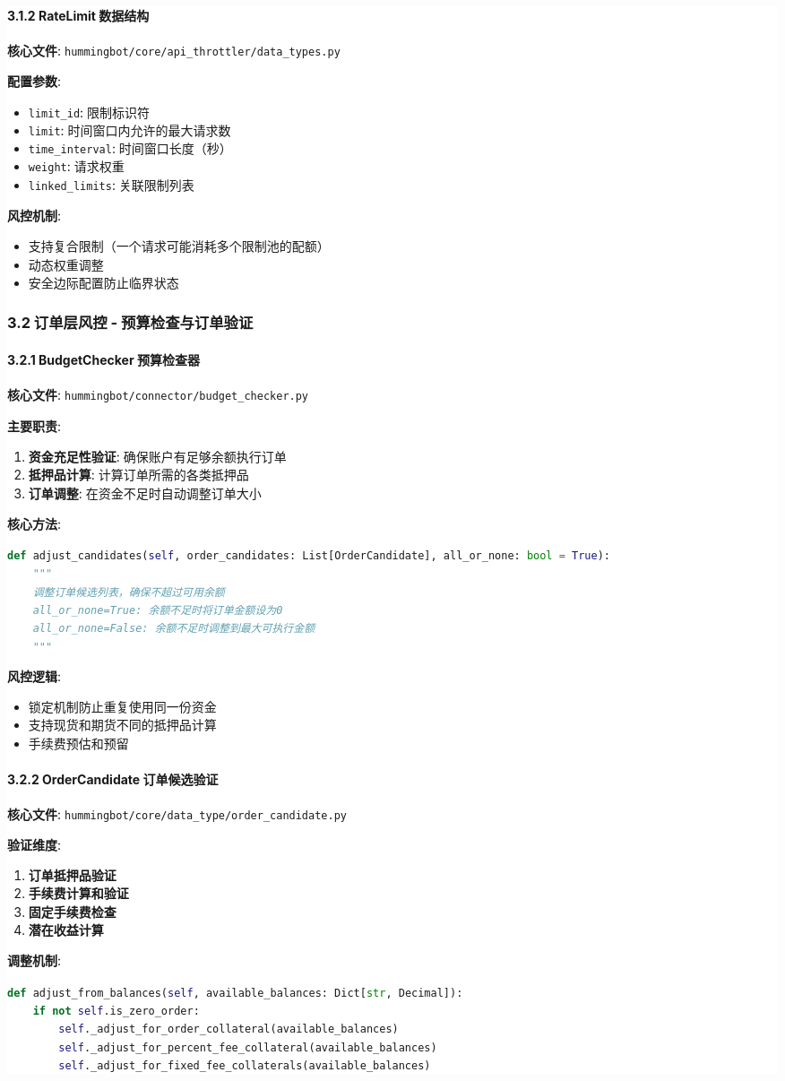 #### 3.1.2 RateLimit 数据结构

**核心文件**: `hummingbot/core/api_throttler/data_types.py`

**配置参数**:
- `limit_id`: 限制标识符
- `limit`: 时间窗口内允许的最大请求数
- `time_interval`: 时间窗口长度（秒）
- `weight`: 请求权重
- `linked_limits`: 关联限制列表

**风控机制**:
- 支持复合限制（一个请求可能消耗多个限制池的配额）
- 动态权重调整
- 安全边际配置防止临界状态

### 3.2 订单层风控 - 预算检查与订单验证

#### 3.2.1 BudgetChecker 预算检查器

**核心文件**: `hummingbot/connector/budget_checker.py`

**主要职责**:
1. **资金充足性验证**: 确保账户有足够余额执行订单
2. **抵押品计算**: 计算订单所需的各类抵押品
3. **订单调整**: 在资金不足时自动调整订单大小

**核心方法**:
```python
def adjust_candidates(self, order_candidates: List[OrderCandidate], all_or_none: bool = True):
    """
    调整订单候选列表，确保不超过可用余额
    all_or_none=True: 余额不足时将订单金额设为0
    all_or_none=False: 余额不足时调整到最大可执行金额
    """
```

**风控逻辑**:
- 锁定机制防止重复使用同一份资金
- 支持现货和期货不同的抵押品计算
- 手续费预估和预留

#### 3.2.2 OrderCandidate 订单候选验证

**核心文件**: `hummingbot/core/data_type/order_candidate.py`

**验证维度**:
1. **订单抵押品验证**
2. **手续费计算和验证**
3. **固定手续费检查**
4. **潜在收益计算**

**调整机制**:
```python
def adjust_from_balances(self, available_balances: Dict[str, Decimal]):
    if not self.is_zero_order:
        self._adjust_for_order_collateral(available_balances)
        self._adjust_for_percent_fee_collateral(available_balances)
        self._adjust_for_fixed_fee_collaterals(available_balances)
```
